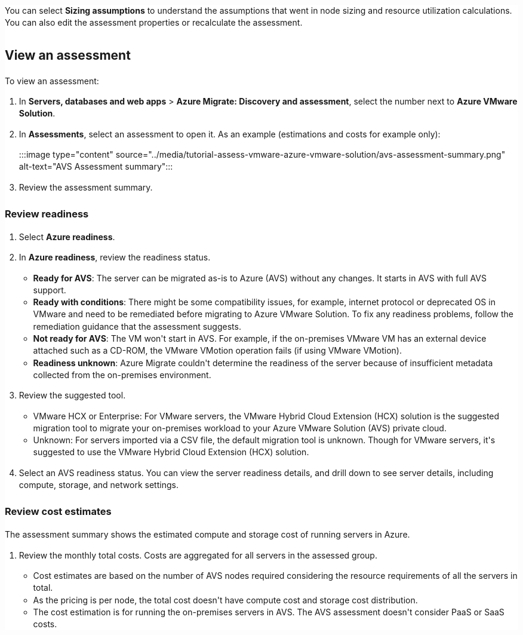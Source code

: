 You can select  **Sizing assumptions** to understand the assumptions that went in node sizing and resource utilization calculations. You can also edit the assessment properties or recalculate the assessment.

## View an assessment

To view an assessment:

1. In **Servers, databases and web apps** > **Azure Migrate: Discovery and assessment**, select the number next to **Azure VMware Solution**.

1. In **Assessments**, select an assessment to open it. As an example (estimations and costs for example only): 

    :::image type="content" source="../media/tutorial-assess-vmware-azure-vmware-solution/avs-assessment-summary.png" alt-text="AVS Assessment summary":::

1. Review the assessment summary.
 

### Review readiness

1. Select **Azure readiness**.
2. In **Azure readiness**, review the readiness status.

    - **Ready for AVS**: The server can be migrated as-is to Azure (AVS) without any changes. It starts in AVS with full AVS support.
    - **Ready with conditions**: There might be some compatibility issues, for example, internet protocol or deprecated OS in VMware and need to be remediated before migrating to Azure VMware Solution. To fix any readiness problems, follow the remediation guidance that the assessment suggests.
    - **Not ready for AVS**: The VM won't start in AVS. For example, if the on-premises VMware VM has an external device attached such as a CD-ROM, the VMware VMotion operation fails (if using VMware VMotion).
    - **Readiness unknown**: Azure Migrate couldn't determine the readiness of the server because of insufficient metadata collected from the on-premises environment.
3. Review the suggested tool.

    - VMware HCX or Enterprise: For VMware servers, the VMware Hybrid Cloud Extension (HCX) solution is the suggested migration tool to migrate your on-premises workload to your Azure VMware Solution (AVS) private cloud.
    - Unknown: For servers imported via a CSV file, the default migration tool is unknown. Though for VMware servers, it's suggested to use the VMware Hybrid Cloud Extension (HCX) solution.
4. Select an AVS readiness status. You can view the server readiness details, and drill down to see server details, including compute, storage, and network settings.

### Review cost estimates

The assessment summary shows the estimated compute and storage cost of running servers in Azure. 

1. Review the monthly total costs. Costs are aggregated for all servers in the assessed group.

    - Cost estimates are based on the number of AVS nodes required considering the resource requirements of all the servers in total.
    - As the pricing is per node, the total cost doesn't have compute cost and storage cost distribution.
    - The cost estimation is for running the on-premises servers in AVS. The AVS assessment doesn't consider PaaS or SaaS costs.
